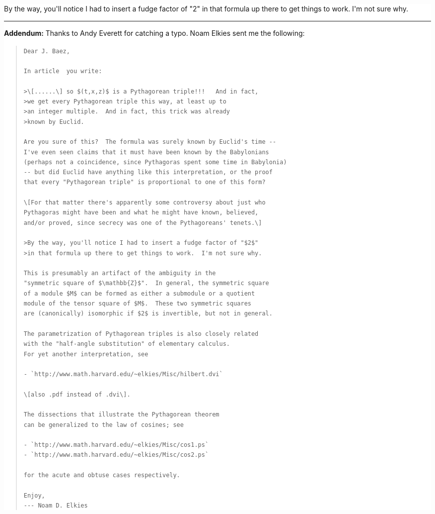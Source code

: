 By the way, you'll notice I had to insert a fudge factor of "$2$" in
that formula up there to get things to work. I'm not sure why.

------------------------------------------------------------------------

**Addendum:** Thanks to Andy Everett for catching a typo. Noam Elkies
sent me the following:

>     Dear J. Baez,
>
>     In article  you write:
>
>     >\[......\] so $(t,x,z)$ is a Pythagorean triple!!!   And in fact,
>     >we get every Pythagorean triple this way, at least up to
>     >an integer multiple.  And in fact, this trick was already
>     >known by Euclid.
>
>     Are you sure of this?  The formula was surely known by Euclid's time --
>     I've even seen claims that it must have been known by the Babylonians
>     (perhaps not a coincidence, since Pythagoras spent some time in Babylonia)
>     -- but did Euclid have anything like this interpretation, or the proof
>     that every "Pythagorean triple" is proportional to one of this form?
>
>     \[For that matter there's apparently some controversy about just who
>     Pythagoras might have been and what he might have known, believed,
>     and/or proved, since secrecy was one of the Pythagoreans' tenets.\]
>
>     >By the way, you'll notice I had to insert a fudge factor of "$2$"
>     >in that formula up there to get things to work.  I'm not sure why.
>
>     This is presumably an artifact of the ambiguity in the
>     "symmetric square of $\mathbb{Z}$".  In general, the symmetric square
>     of a module $M$ can be formed as either a submodule or a quotient
>     module of the tensor square of $M$.  These two symmetric squares
>     are (canonically) isomorphic if $2$ is invertible, but not in general.
>
>     The parametrization of Pythagorean triples is also closely related
>     with the "half-angle substitution" of elementary calculus.
>     For yet another interpretation, see
>
>     - `http://www.math.harvard.edu/~elkies/Misc/hilbert.dvi`
>
>     \[also .pdf instead of .dvi\].
>
>     The dissections that illustrate the Pythagorean theorem
>     can be generalized to the law of cosines; see
>
>     - `http://www.math.harvard.edu/~elkies/Misc/cos1.ps`
>     - `http://www.math.harvard.edu/~elkies/Misc/cos2.ps`
>
>     for the acute and obtuse cases respectively.
>
>     Enjoy,
>     --- Noam D. Elkies
